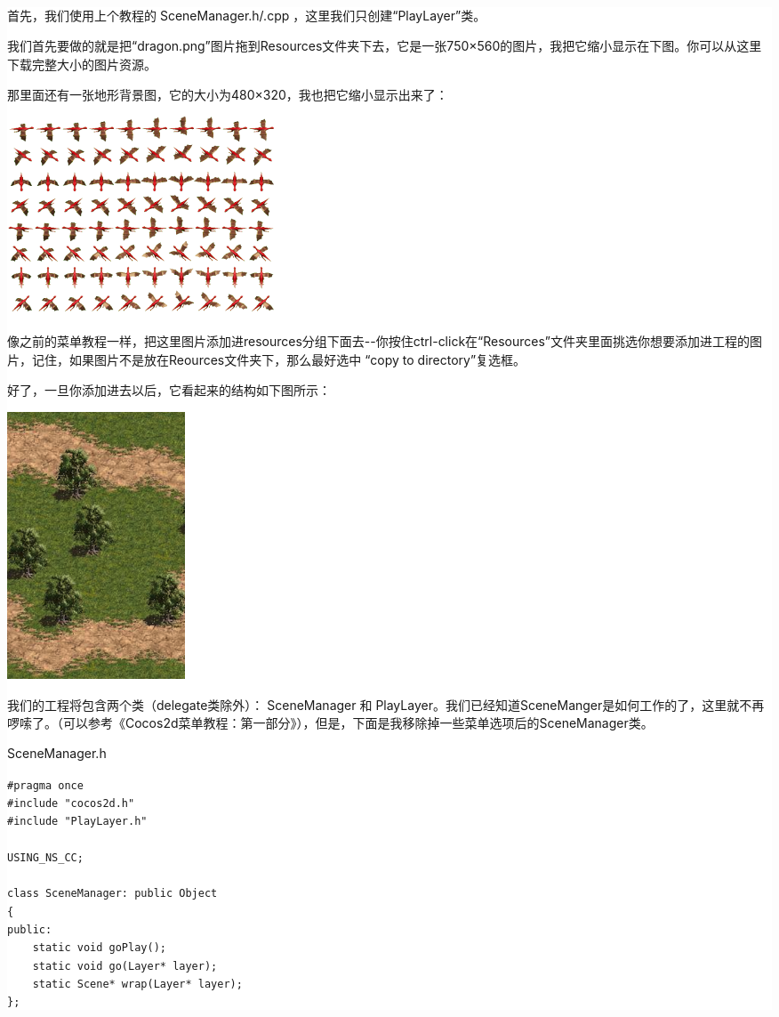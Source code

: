 首先，我们使用上个教程的 SceneManager.h/.cpp ，这里我们只创建“PlayLayer”类。

我们首先要做的就是把“dragon.png”图片拖到Resources文件夹下去，它是一张750×560的图片，我把它缩小显示在下图。你可以从这里下载完整大小的图片资源。

那里面还有一张地形背景图，它的大小为480×320，我也把它缩小显示出来了：

![image](./res/sprite2.png)

像之前的菜单教程一样，把这里图片添加进resources分组下面去--你按住ctrl-click在“Resources”文件夹里面挑选你想要添加进工程的图片，记住，如果图片不是放在Reources文件夹下，那么最好选中 “copy to directory”复选框。

好了，一旦你添加进去以后，它看起来的结构如下图所示：

![image](./res/sprite3.png)

我们的工程将包含两个类（delegate类除外）： SceneManager 和 PlayLayer。我们已经知道SceneManger是如何工作的了，这里就不再啰嗦了。（可以参考《Cocos2d菜单教程：第一部分》），但是，下面是我移除掉一些菜单选项后的SceneManager类。

SceneManager.h

```
#pragma once
#include "cocos2d.h"
#include "PlayLayer.h"

USING_NS_CC;

class SceneManager: public Object 
{
public:
	static void goPlay();
	static void go(Layer* layer);
	static Scene* wrap(Layer* layer);
};
```
